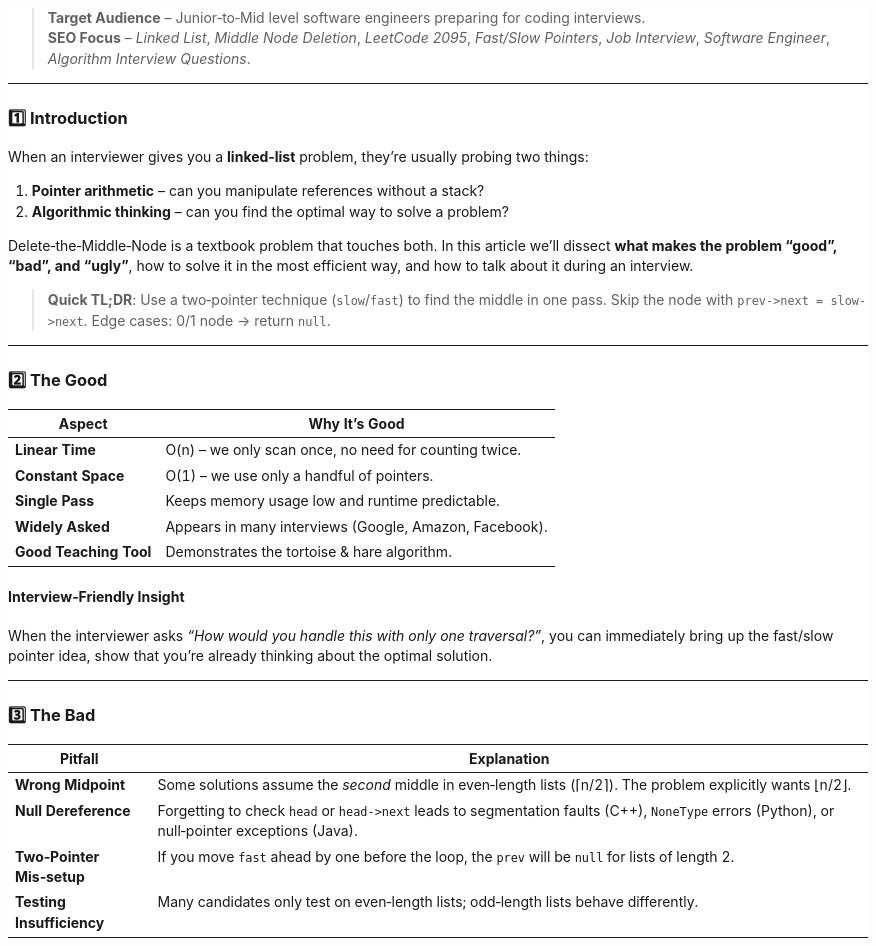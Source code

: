 > **Target Audience** – Junior‑to‑Mid level software engineers preparing for coding interviews.  
> **SEO Focus** – *Linked List*, *Middle Node Deletion*, *LeetCode 2095*, *Fast/Slow Pointers*, *Job Interview*, *Software Engineer*, *Algorithm Interview Questions*.

---

### 1️⃣ Introduction

When an interviewer gives you a **linked‑list** problem, they’re usually probing two things:

1. **Pointer arithmetic** – can you manipulate references without a stack?
2. **Algorithmic thinking** – can you find the optimal way to solve a problem?

Delete‑the‑Middle‑Node is a textbook problem that touches both. In this article we’ll dissect **what makes the problem “good”, “bad”, and “ugly”**, how to solve it in the most efficient way, and how to talk about it during an interview.

> **Quick TL;DR**: Use a two‑pointer technique (`slow`/`fast`) to find the middle in one pass. Skip the node with `prev->next = slow->next`. Edge cases: 0/1 node → return `null`.

---

### 2️⃣ The Good

| Aspect | Why It’s Good |
|--------|---------------|
| **Linear Time** | O(n) – we only scan once, no need for counting twice. |
| **Constant Space** | O(1) – we use only a handful of pointers. |
| **Single Pass** | Keeps memory usage low and runtime predictable. |
| **Widely Asked** | Appears in many interviews (Google, Amazon, Facebook). |
| **Good Teaching Tool** | Demonstrates the tortoise & hare algorithm. |

#### Interview‑Friendly Insight
When the interviewer asks *“How would you handle this with only one traversal?”*, you can immediately bring up the fast/slow pointer idea, show that you’re already thinking about the optimal solution.

---

### 3️⃣ The Bad

| Pitfall | Explanation |
|--------|-------------|
| **Wrong Midpoint** | Some solutions assume the *second* middle in even‑length lists (⌈n/2⌉). The problem explicitly wants ⌊n/2⌋. |
| **Null Dereference** | Forgetting to check `head` or `head->next` leads to segmentation faults (C++), `NoneType` errors (Python), or null‑pointer exceptions (Java). |
| **Two‑Pointer Mis‑setup** | If you move `fast` ahead by one before the loop, the `prev` will be `null` for lists of length 2. |
| **Testing Insufficiency** | Many candidates only test on even‑length lists; odd‑length lists behave differently. |
